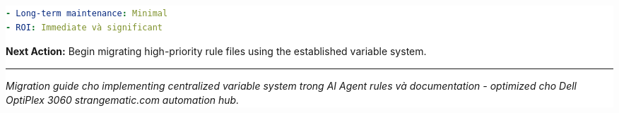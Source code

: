 ```yaml
- Long-term maintenance: Minimal
- ROI: Immediate và significant
```

**Next Action:** Begin migrating high-priority rule files using the established variable system.

---

*Migration guide cho implementing centralized variable system trong AI Agent rules và documentation - optimized cho Dell OptiPlex 3060 strangematic.com automation hub.*
